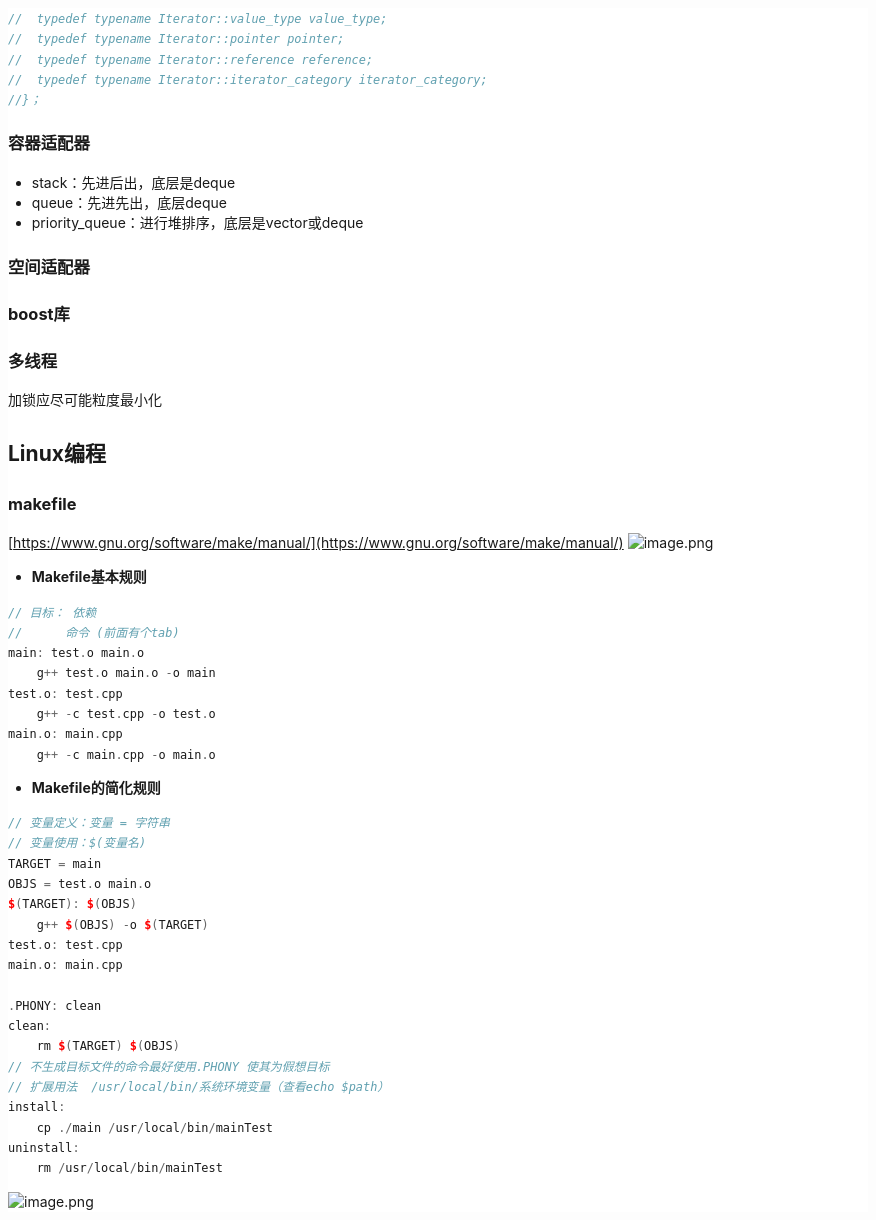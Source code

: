 ```cpp
//	typedef typename Iterator::value_type value_type;
//	typedef typename Iterator::pointer pointer;
//	typedef typename Iterator::reference reference;
//	typedef typename Iterator::iterator_category iterator_category;
//}；
```
### 容器适配器

- stack：先进后出，底层是deque
- queue：先进先出，底层deque
- priority_queue：进行堆排序，底层是vector或deque
### 空间适配器
### boost库
### 多线程
加锁应尽可能粒度最小化
## Linux编程
### makefile
[https://www.gnu.org/software/make/manual/](https://www.gnu.org/software/make/manual/)
![image.png](https://halo-1310118673.cos.ap-singapore.myqcloud.com/halo/blog/2023/03/20230326090137-5.png?imageMogr2/format/webp%7C?watermark/3/type/3/text/a2VlcGpvbGx5)

- **Makefile基本规则**
```cpp
// 目标： 依赖
// 		命令 (前面有个tab)
main: test.o main.o
    g++ test.o main.o -o main
test.o: test.cpp
    g++ -c test.cpp -o test.o
main.o: main.cpp
    g++ -c main.cpp -o main.o
```

- **Makefile的简化规则**
```cpp
// 变量定义：变量 = 字符串
// 变量使用：$(变量名)
TARGET = main
OBJS = test.o main.o
$(TARGET): $(OBJS)
    g++ $(OBJS) -o $(TARGET)
test.o: test.cpp
main.o: main.cpp
    
.PHONY: clean
clean:
	rm $(TARGET) $(OBJS)
// 不生成目标文件的命令最好使用.PHONY 使其为假想目标
// 扩展用法  /usr/local/bin/系统环境变量（查看echo $path）
install:
	cp ./main /usr/local/bin/mainTest
uninstall:
	rm /usr/local/bin/mainTest
```
![image.png](https://halo-1310118673.cos.ap-singapore.myqcloud.com/halo/blog/2023/03/20230326090137-6.png?imageMogr2/format/webp%7C?watermark/3/type/3/text/a2VlcGpvbGx5)
